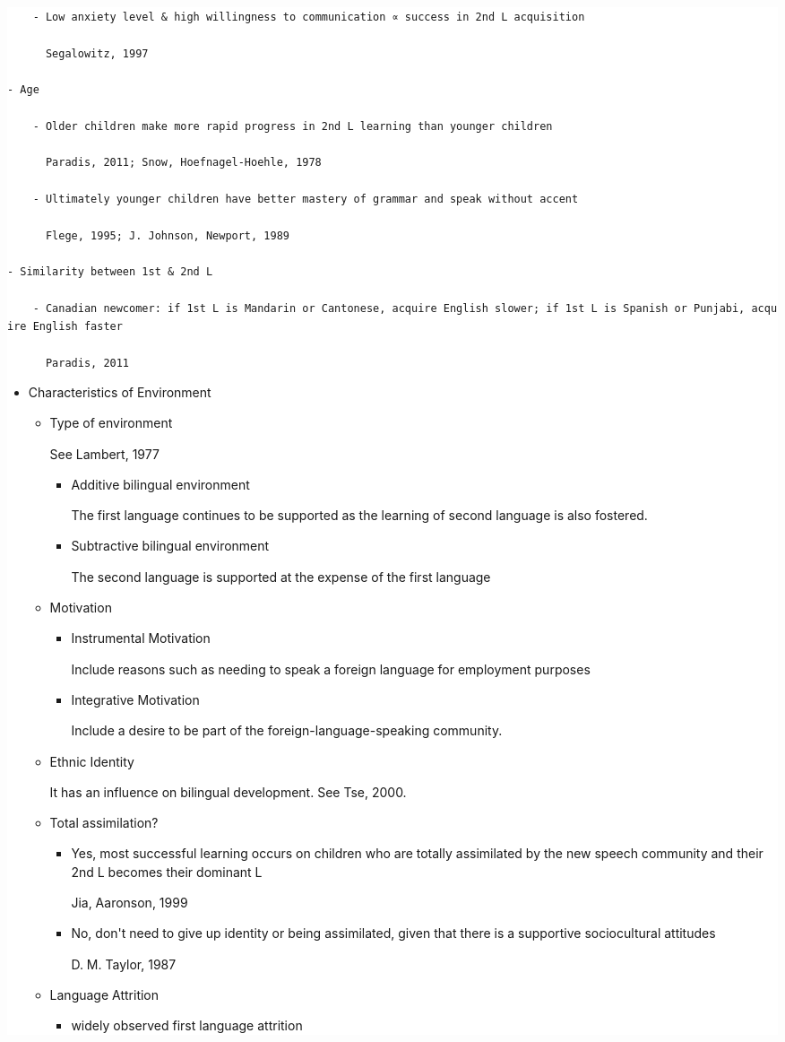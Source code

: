 		- Low anxiety level & high willingness to communication ∝ success in 2nd L acquisition

		  Segalowitz, 1997

	- Age

		- Older children make more rapid progress in 2nd L learning than younger children

		  Paradis, 2011; Snow, Hoefnagel-Hoehle, 1978

		- Ultimately younger children have better mastery of grammar and speak without accent

		  Flege, 1995; J. Johnson, Newport, 1989

	- Similarity between 1st & 2nd L

		- Canadian newcomer: if 1st L is Mandarin or Cantonese, acquire English slower; if 1st L is Spanish or Punjabi, acquire English faster

		  Paradis, 2011

- Characteristics of Environment

	- Type of environment

	  See Lambert, 1977

		- Additive bilingual environment

		  The first language continues to be supported as the learning of second language is also fostered.

		- Subtractive bilingual environment

		  The second language is supported at the expense of the first language

	- Motivation

		- Instrumental Motivation

		  Include reasons such as needing to speak a foreign language for employment purposes

		- Integrative Motivation

		  Include a desire to be part of the foreign-language-speaking community.

	- Ethnic Identity

	  It has an influence on bilingual development. See Tse, 2000.

	- Total assimilation?

		- Yes, most successful learning occurs on children who are totally assimilated by the new speech community and their 2nd L becomes their dominant L

		  Jia, Aaronson, 1999

		- No, don't need to give up identity or being assimilated, given that there is a supportive sociocultural attitudes

		  D. M. Taylor, 1987

	- Language Attrition

		- widely observed first language attrition
